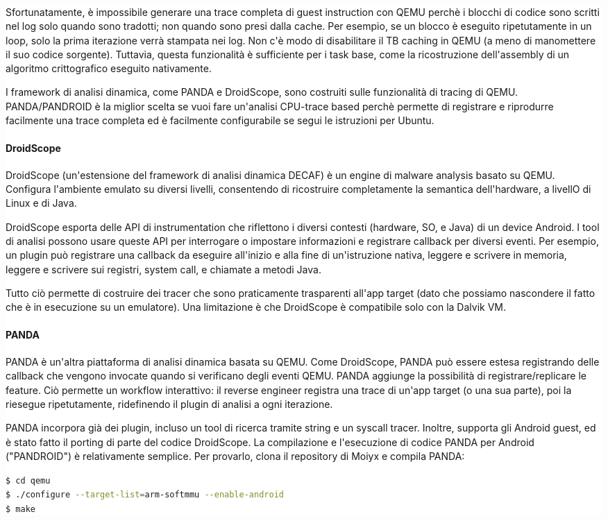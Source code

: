 Sfortunatamente, è impossibile generare una trace completa di guest instruction con QEMU 
perchè i blocchi di codice sono scritti nel log solo quando sono tradotti; non quando sono presi dalla cache.
Per esempio, se un blocco è eseguito ripetutamente in un loop, solo la prima iterazione verrà stampata nei log.
Non c'è modo di disabilitare il TB caching in QEMU (a meno di manomettere il suo codice sorgente).
Tuttavia, questa funzionalità è sufficiente per i task base, come la ricostruzione dell'assembly di un algoritmo crittografico eseguito nativamente.

I framework di analisi dinamica, come PANDA e DroidScope, sono costruiti sulle funzionalità di tracing di QEMU.
PANDA/PANDROID è la miglior scelta se vuoi fare un'analisi CPU-trace based 
perchè permette di registrare e riprodurre facilmente una trace completa ed è facilmente configurabile se segui le istruzioni per Ubuntu.

#### DroidScope

DroidScope (un'estensione del framework di analisi dinamica DECAF) è un engine di malware analysis basato su QEMU.
Configura l'ambiente emulato su diversi livelli, consentendo di ricostruire completamente la semantica dell'hardware, a livellO di Linux e di Java.

DroidScope esporta delle API di instrumentation che riflettono i diversi contesti (hardware, SO, e Java) di un device Android.
I tool di analisi possono usare queste API per interrogare o impostare informazioni e registrare callback per diversi eventi.
Per esempio, un plugin può registrare una callback da eseguire all'inizio e alla fine di un'istruzione nativa, leggere e scrivere in memoria, leggere e scrivere sui registri, system call, e chiamate a metodi Java.

Tutto ciò permette di costruire dei tracer che sono praticamente trasparenti all'app target (dato che possiamo nascondere il fatto che è in esecuzione su un emulatore).
Una limitazione è che DroidScope è compatibile solo con la Dalvik VM.

#### PANDA

PANDA è un'altra piattaforma di analisi dinamica basata su QEMU.
Come DroidScope, PANDA può essere estesa registrando delle callback che vengono invocate quando si verificano degli eventi QEMU.
PANDA aggiunge la possibilità di registrare/replicare le feature.
Ciò permette un workflow interattivo:
il reverse engineer registra una trace di un'app target (o una sua parte), poi la riesegue ripetutamente, ridefinendo il plugin di analisi a ogni iterazione.

PANDA incorpora già dei plugin, incluso un tool di ricerca tramite string e un syscall tracer.
Inoltre, supporta gli Android guest, ed è stato fatto il porting di parte del codice DroidScope.
La compilazione e l'esecuzione di codice PANDA per Android ("PANDROID") è relativamente semplice.
Per provarlo, clona il repository di Moiyx e compila PANDA:

```sh
$ cd qemu
$ ./configure --target-list=arm-softmmu --enable-android 
$ make
```
